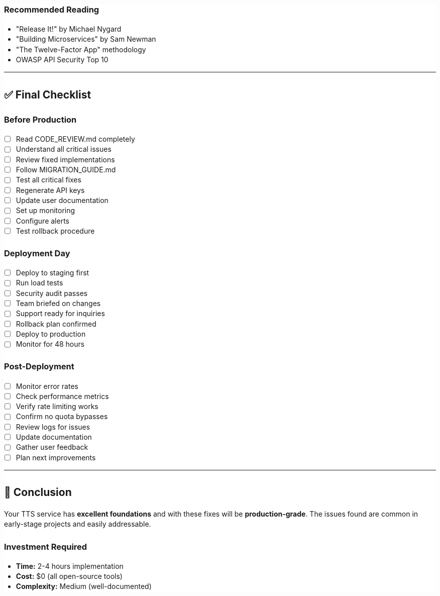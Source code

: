### Recommended Reading
- "Release It!" by Michael Nygard
- "Building Microservices" by Sam Newman
- "The Twelve-Factor App" methodology
- OWASP API Security Top 10

---

## ✅ Final Checklist

### Before Production
- [ ] Read CODE_REVIEW.md completely
- [ ] Understand all critical issues
- [ ] Review fixed implementations
- [ ] Follow MIGRATION_GUIDE.md
- [ ] Test all critical fixes
- [ ] Regenerate API keys
- [ ] Update user documentation
- [ ] Set up monitoring
- [ ] Configure alerts
- [ ] Test rollback procedure

### Deployment Day
- [ ] Deploy to staging first
- [ ] Run load tests
- [ ] Security audit passes
- [ ] Team briefed on changes
- [ ] Support ready for inquiries
- [ ] Rollback plan confirmed
- [ ] Deploy to production
- [ ] Monitor for 48 hours

### Post-Deployment
- [ ] Monitor error rates
- [ ] Check performance metrics
- [ ] Verify rate limiting works
- [ ] Confirm no quota bypasses
- [ ] Review logs for issues
- [ ] Update documentation
- [ ] Gather user feedback
- [ ] Plan next improvements

---

## 🎉 Conclusion

Your TTS service has **excellent foundations** and with these fixes will be **production-grade**. The issues found are common in early-stage projects and easily addressable.

### Investment Required
- **Time:** 2-4 hours implementation
- **Cost:** $0 (all open-source tools)
- **Complexity:** Medium (well-documented)
